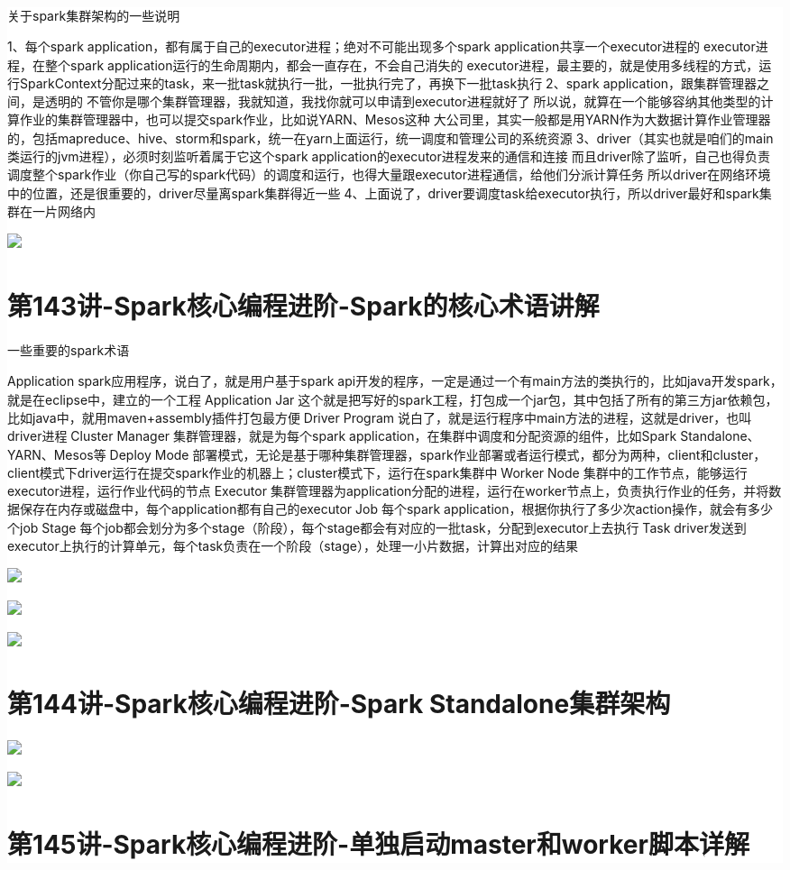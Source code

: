 关于spark集群架构的一些说明

1、每个spark application，都有属于自己的executor进程；绝对不可能出现多个spark application共享一个executor进程的
	executor进程，在整个spark application运行的生命周期内，都会一直存在，不会自己消失的
	executor进程，最主要的，就是使用多线程的方式，运行SparkContext分配过来的task，来一批task就执行一批，一批执行完了，再换下一批task执行
2、spark application，跟集群管理器之间，是透明的
	不管你是哪个集群管理器，我就知道，我找你就可以申请到executor进程就好了
	所以说，就算在一个能够容纳其他类型的计算作业的集群管理器中，也可以提交spark作业，比如说YARN、Mesos这种
	大公司里，其实一般都是用YARN作为大数据计算作业管理器的，包括mapreduce、hive、storm和spark，统一在yarn上面运行，统一调度和管理公司的系统资源
3、driver（其实也就是咱们的main类运行的jvm进程），必须时刻监听着属于它这个spark application的executor进程发来的通信和连接
	而且driver除了监听，自己也得负责调度整个spark作业（你自己写的spark代码）的调度和运行，也得大量跟executor进程通信，给他们分派计算任务
	所以driver在网络环境中的位置，还是很重要的，driver尽量离spark集群得近一些
4、上面说了，driver要调度task给executor执行，所以driver最好和spark集群在一片网络内

![](../../pic/2019-06-09-10-22-44.png)


# 第143讲-Spark核心编程进阶-Spark的核心术语讲解

一些重要的spark术语

Application			spark应用程序，说白了，就是用户基于spark api开发的程序，一定是通过一个有main方法的类执行的，比如java开发spark，就是在eclipse中，建立的一个工程
Application Jar		这个就是把写好的spark工程，打包成一个jar包，其中包括了所有的第三方jar依赖包，比如java中，就用maven+assembly插件打包最方便
Driver Program		说白了，就是运行程序中main方法的进程，这就是driver，也叫driver进程
Cluster Manager		集群管理器，就是为每个spark application，在集群中调度和分配资源的组件，比如Spark Standalone、YARN、Mesos等
Deploy Mode			部署模式，无论是基于哪种集群管理器，spark作业部署或者运行模式，都分为两种，client和cluster，client模式下driver运行在提交spark作业的机器上；cluster模式下，运行在spark集群中
Worker Node			集群中的工作节点，能够运行executor进程，运行作业代码的节点
Executor			集群管理器为application分配的进程，运行在worker节点上，负责执行作业的任务，并将数据保存在内存或磁盘中，每个application都有自己的executor
Job					每个spark application，根据你执行了多少次action操作，就会有多少个job
Stage				每个job都会划分为多个stage（阶段），每个stage都会有对应的一批task，分配到executor上去执行
Task				driver发送到executor上执行的计算单元，每个task负责在一个阶段（stage），处理一小片数据，计算出对应的结果


![](../../pic/2019-06-09-10-24-04.png)

![](../../pic/2019-06-09-10-24-37.png)

![](../../pic/2019-06-09-10-24-52.png)



# 第144讲-Spark核心编程进阶-Spark Standalone集群架构

![](../../pic/2019-06-09-10-26-27.png)

![](../../pic/2019-06-09-10-26-44.png)

# 第145讲-Spark核心编程进阶-单独启动master和worker脚本详解
